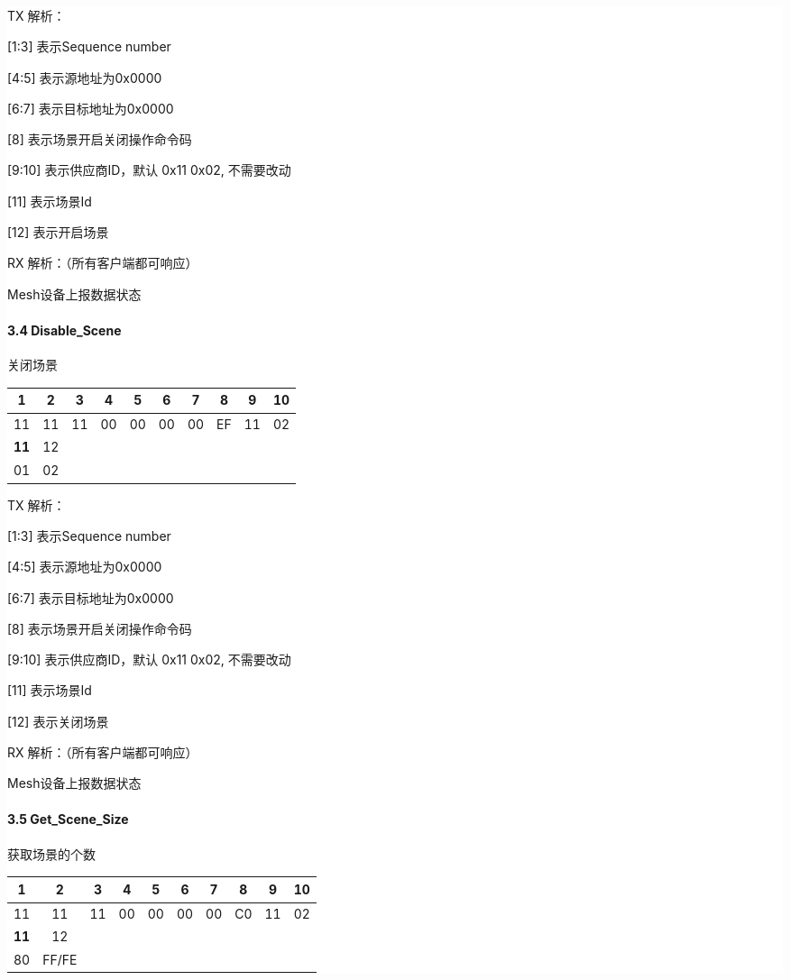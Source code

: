 TX 解析：

[1:3] 表示Sequence number

[4:5] 表示源地址为0x0000

[6:7] 表示目标地址为0x0000

[8] 表示场景开启关闭操作命令码

[9:10] 表示供应商ID，默认 0x11 0x02, 不需要改动

[11] 表示场景Id

[12] 表示开启场景



RX 解析：（所有客户端都可响应）

Mesh设备上报数据状态



#### 3.4 Disable_Scene

关闭场景

| **1**  | **2** | **3** | **4** | **5** | **6** | **7** | **8** | **9** | **10** |
| :----: | :---: | :---: | :---: | :---: | :---: | :---: | :---: | :---: | :----: |
|   11   |  11   |  11   |  00   |  00   |  00   |  00   |  EF   |  11   |   02   |
| **11** |  12   |       |       |       |       |       |       |       |        |
|   01   |  02   |       |       |       |       |       |       |       |        |

TX 解析：

[1:3] 表示Sequence number

[4:5] 表示源地址为0x0000

[6:7] 表示目标地址为0x0000

[8] 表示场景开启关闭操作命令码

[9:10] 表示供应商ID，默认 0x11 0x02, 不需要改动

[11] 表示场景Id

[12] 表示关闭场景



RX 解析：（所有客户端都可响应）

Mesh设备上报数据状态



#### 3.5 Get_Scene_Size

获取场景的个数

| **1**  | **2** | **3** | **4** | **5** | **6** | **7** | **8** | **9** | **10** |
| :----: | :---: | :---: | :---: | :---: | :---: | :---: | :---: | :---: | :----: |
|   11   |  11   |  11   |  00   |  00   |  00   |  00   |  C0   |  11   |   02   |
| **11** |  12   |       |       |       |       |       |       |       |        |
|   80   | FF/FE |       |       |       |       |       |       |       |        |
